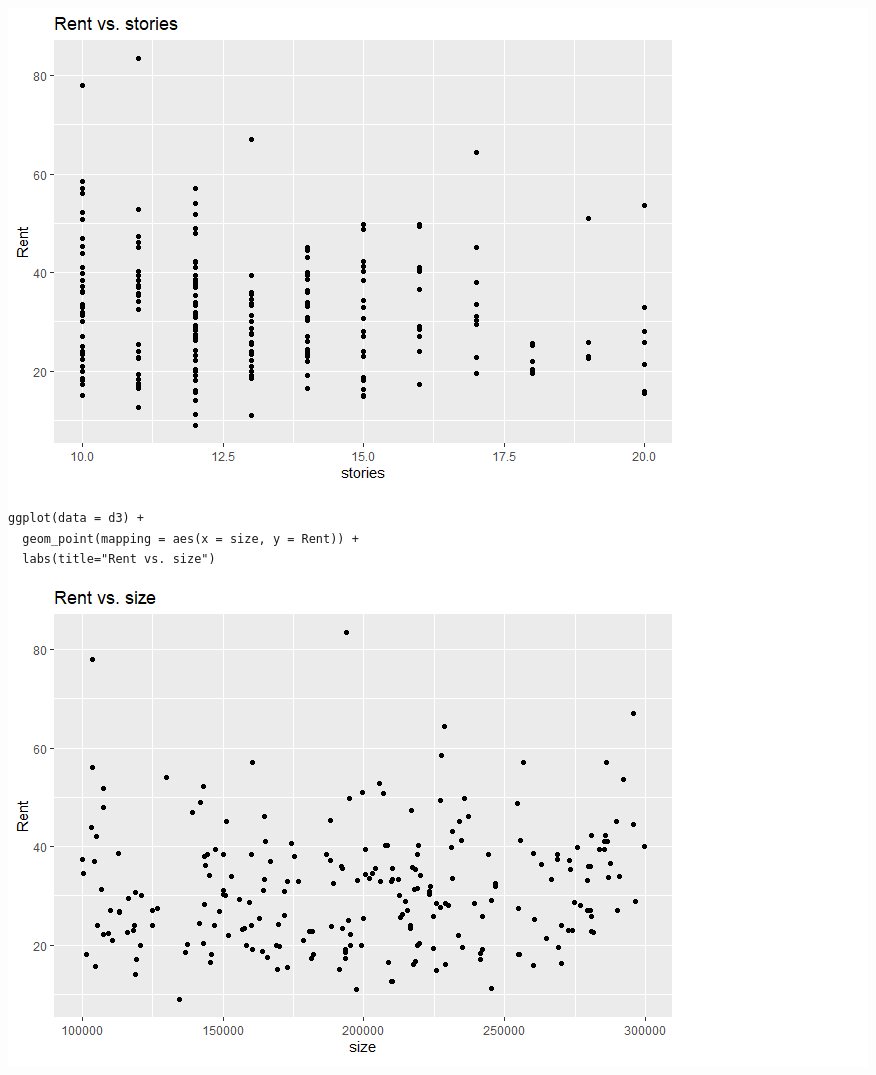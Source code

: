 ![](STA-380-Exercises_files/figure-markdown_strict/unnamed-chunk-5-1.png)

    ggplot(data = d3) + 
      geom_point(mapping = aes(x = size, y = Rent)) +
      labs(title="Rent vs. size")

![](STA-380-Exercises_files/figure-markdown_strict/unnamed-chunk-5-2.png)
